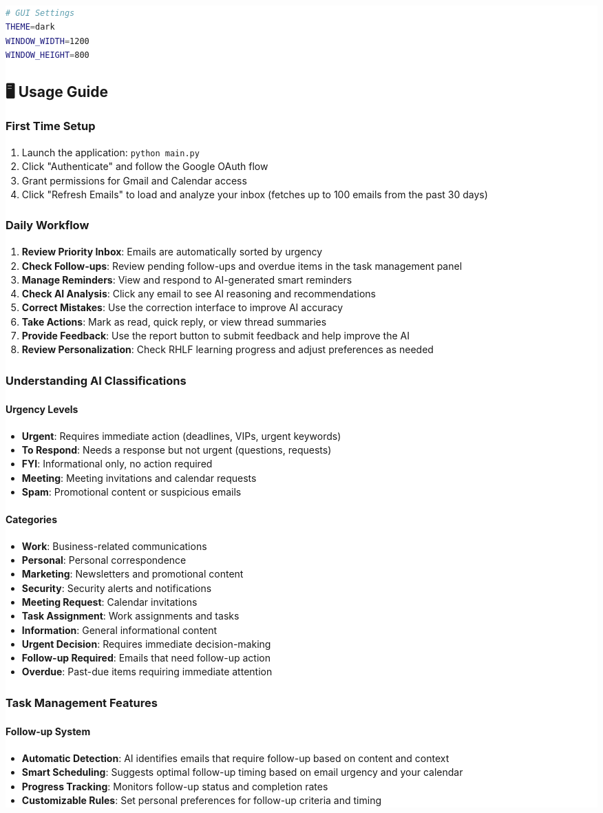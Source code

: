 ```bash
# GUI Settings
THEME=dark
WINDOW_WIDTH=1200
WINDOW_HEIGHT=800
```

## 🖥️ Usage Guide

### First Time Setup
1. Launch the application: `python main.py`
2. Click "Authenticate" and follow the Google OAuth flow
3. Grant permissions for Gmail and Calendar access
3. Click "Refresh Emails" to load and analyze your inbox (fetches up to 100 emails from the past 30 days)

### Daily Workflow
1. **Review Priority Inbox**: Emails are automatically sorted by urgency
2. **Check Follow-ups**: Review pending follow-ups and overdue items in the task management panel
3. **Manage Reminders**: View and respond to AI-generated smart reminders
4. **Check AI Analysis**: Click any email to see AI reasoning and recommendations
5. **Correct Mistakes**: Use the correction interface to improve AI accuracy
6. **Take Actions**: Mark as read, quick reply, or view thread summaries
7. **Provide Feedback**: Use the report button to submit feedback and help improve the AI
8. **Review Personalization**: Check RHLF learning progress and adjust preferences as needed

### Understanding AI Classifications

#### Urgency Levels
- **Urgent**: Requires immediate action (deadlines, VIPs, urgent keywords)
- **To Respond**: Needs a response but not urgent (questions, requests)
- **FYI**: Informational only, no action required
- **Meeting**: Meeting invitations and calendar requests
- **Spam**: Promotional content or suspicious emails

#### Categories
- **Work**: Business-related communications
- **Personal**: Personal correspondence
- **Marketing**: Newsletters and promotional content
- **Security**: Security alerts and notifications
- **Meeting Request**: Calendar invitations
- **Task Assignment**: Work assignments and tasks
- **Information**: General informational content
- **Urgent Decision**: Requires immediate decision-making
- **Follow-up Required**: Emails that need follow-up action
- **Overdue**: Past-due items requiring immediate attention

### Task Management Features

#### Follow-up System
- **Automatic Detection**: AI identifies emails that require follow-up based on content and context
- **Smart Scheduling**: Suggests optimal follow-up timing based on email urgency and your calendar
- **Progress Tracking**: Monitors follow-up status and completion rates
- **Customizable Rules**: Set personal preferences for follow-up criteria and timing

